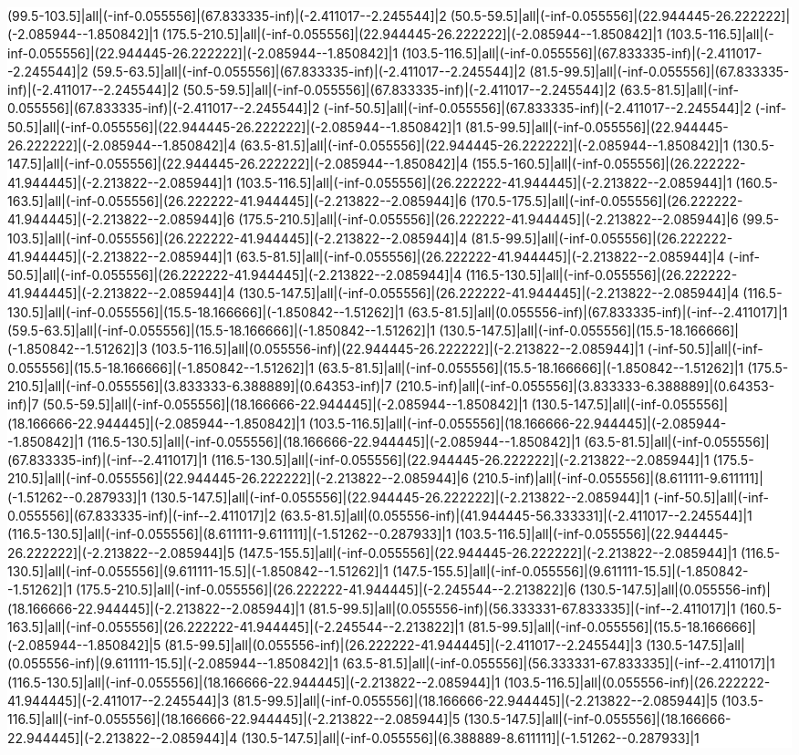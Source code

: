 (99.5-103.5]|all|(-inf-0.055556]|(67.833335-inf)|(-2.411017--2.245544]|2
(50.5-59.5]|all|(-inf-0.055556]|(22.944445-26.222222]|(-2.085944--1.850842]|1
(175.5-210.5]|all|(-inf-0.055556]|(22.944445-26.222222]|(-2.085944--1.850842]|1
(103.5-116.5]|all|(-inf-0.055556]|(22.944445-26.222222]|(-2.085944--1.850842]|1
(103.5-116.5]|all|(-inf-0.055556]|(67.833335-inf)|(-2.411017--2.245544]|2
(59.5-63.5]|all|(-inf-0.055556]|(67.833335-inf)|(-2.411017--2.245544]|2
(81.5-99.5]|all|(-inf-0.055556]|(67.833335-inf)|(-2.411017--2.245544]|2
(50.5-59.5]|all|(-inf-0.055556]|(67.833335-inf)|(-2.411017--2.245544]|2
(63.5-81.5]|all|(-inf-0.055556]|(67.833335-inf)|(-2.411017--2.245544]|2
(-inf-50.5]|all|(-inf-0.055556]|(67.833335-inf)|(-2.411017--2.245544]|2
(-inf-50.5]|all|(-inf-0.055556]|(22.944445-26.222222]|(-2.085944--1.850842]|1
(81.5-99.5]|all|(-inf-0.055556]|(22.944445-26.222222]|(-2.085944--1.850842]|4
(63.5-81.5]|all|(-inf-0.055556]|(22.944445-26.222222]|(-2.085944--1.850842]|1
(130.5-147.5]|all|(-inf-0.055556]|(22.944445-26.222222]|(-2.085944--1.850842]|4
(155.5-160.5]|all|(-inf-0.055556]|(26.222222-41.944445]|(-2.213822--2.085944]|1
(103.5-116.5]|all|(-inf-0.055556]|(26.222222-41.944445]|(-2.213822--2.085944]|1
(160.5-163.5]|all|(-inf-0.055556]|(26.222222-41.944445]|(-2.213822--2.085944]|6
(170.5-175.5]|all|(-inf-0.055556]|(26.222222-41.944445]|(-2.213822--2.085944]|6
(175.5-210.5]|all|(-inf-0.055556]|(26.222222-41.944445]|(-2.213822--2.085944]|6
(99.5-103.5]|all|(-inf-0.055556]|(26.222222-41.944445]|(-2.213822--2.085944]|4
(81.5-99.5]|all|(-inf-0.055556]|(26.222222-41.944445]|(-2.213822--2.085944]|1
(63.5-81.5]|all|(-inf-0.055556]|(26.222222-41.944445]|(-2.213822--2.085944]|4
(-inf-50.5]|all|(-inf-0.055556]|(26.222222-41.944445]|(-2.213822--2.085944]|4
(116.5-130.5]|all|(-inf-0.055556]|(26.222222-41.944445]|(-2.213822--2.085944]|4
(130.5-147.5]|all|(-inf-0.055556]|(26.222222-41.944445]|(-2.213822--2.085944]|4
(116.5-130.5]|all|(-inf-0.055556]|(15.5-18.166666]|(-1.850842--1.51262]|1
(63.5-81.5]|all|(0.055556-inf)|(67.833335-inf)|(-inf--2.411017]|1
(59.5-63.5]|all|(-inf-0.055556]|(15.5-18.166666]|(-1.850842--1.51262]|1
(130.5-147.5]|all|(-inf-0.055556]|(15.5-18.166666]|(-1.850842--1.51262]|3
(103.5-116.5]|all|(0.055556-inf)|(22.944445-26.222222]|(-2.213822--2.085944]|1
(-inf-50.5]|all|(-inf-0.055556]|(15.5-18.166666]|(-1.850842--1.51262]|1
(63.5-81.5]|all|(-inf-0.055556]|(15.5-18.166666]|(-1.850842--1.51262]|1
(175.5-210.5]|all|(-inf-0.055556]|(3.833333-6.388889]|(0.64353-inf)|7
(210.5-inf)|all|(-inf-0.055556]|(3.833333-6.388889]|(0.64353-inf)|7
(50.5-59.5]|all|(-inf-0.055556]|(18.166666-22.944445]|(-2.085944--1.850842]|1
(130.5-147.5]|all|(-inf-0.055556]|(18.166666-22.944445]|(-2.085944--1.850842]|1
(103.5-116.5]|all|(-inf-0.055556]|(18.166666-22.944445]|(-2.085944--1.850842]|1
(116.5-130.5]|all|(-inf-0.055556]|(18.166666-22.944445]|(-2.085944--1.850842]|1
(63.5-81.5]|all|(-inf-0.055556]|(67.833335-inf)|(-inf--2.411017]|1
(116.5-130.5]|all|(-inf-0.055556]|(22.944445-26.222222]|(-2.213822--2.085944]|1
(175.5-210.5]|all|(-inf-0.055556]|(22.944445-26.222222]|(-2.213822--2.085944]|6
(210.5-inf)|all|(-inf-0.055556]|(8.611111-9.611111]|(-1.51262--0.287933]|1
(130.5-147.5]|all|(-inf-0.055556]|(22.944445-26.222222]|(-2.213822--2.085944]|1
(-inf-50.5]|all|(-inf-0.055556]|(67.833335-inf)|(-inf--2.411017]|2
(63.5-81.5]|all|(0.055556-inf)|(41.944445-56.333331]|(-2.411017--2.245544]|1
(116.5-130.5]|all|(-inf-0.055556]|(8.611111-9.611111]|(-1.51262--0.287933]|1
(103.5-116.5]|all|(-inf-0.055556]|(22.944445-26.222222]|(-2.213822--2.085944]|5
(147.5-155.5]|all|(-inf-0.055556]|(22.944445-26.222222]|(-2.213822--2.085944]|1
(116.5-130.5]|all|(-inf-0.055556]|(9.611111-15.5]|(-1.850842--1.51262]|1
(147.5-155.5]|all|(-inf-0.055556]|(9.611111-15.5]|(-1.850842--1.51262]|1
(175.5-210.5]|all|(-inf-0.055556]|(26.222222-41.944445]|(-2.245544--2.213822]|6
(130.5-147.5]|all|(0.055556-inf)|(18.166666-22.944445]|(-2.213822--2.085944]|1
(81.5-99.5]|all|(0.055556-inf)|(56.333331-67.833335]|(-inf--2.411017]|1
(160.5-163.5]|all|(-inf-0.055556]|(26.222222-41.944445]|(-2.245544--2.213822]|1
(81.5-99.5]|all|(-inf-0.055556]|(15.5-18.166666]|(-2.085944--1.850842]|5
(81.5-99.5]|all|(0.055556-inf)|(26.222222-41.944445]|(-2.411017--2.245544]|3
(130.5-147.5]|all|(0.055556-inf)|(9.611111-15.5]|(-2.085944--1.850842]|1
(63.5-81.5]|all|(-inf-0.055556]|(56.333331-67.833335]|(-inf--2.411017]|1
(116.5-130.5]|all|(-inf-0.055556]|(18.166666-22.944445]|(-2.213822--2.085944]|1
(103.5-116.5]|all|(0.055556-inf)|(26.222222-41.944445]|(-2.411017--2.245544]|3
(81.5-99.5]|all|(-inf-0.055556]|(18.166666-22.944445]|(-2.213822--2.085944]|5
(103.5-116.5]|all|(-inf-0.055556]|(18.166666-22.944445]|(-2.213822--2.085944]|5
(130.5-147.5]|all|(-inf-0.055556]|(18.166666-22.944445]|(-2.213822--2.085944]|4
(130.5-147.5]|all|(-inf-0.055556]|(6.388889-8.611111]|(-1.51262--0.287933]|1